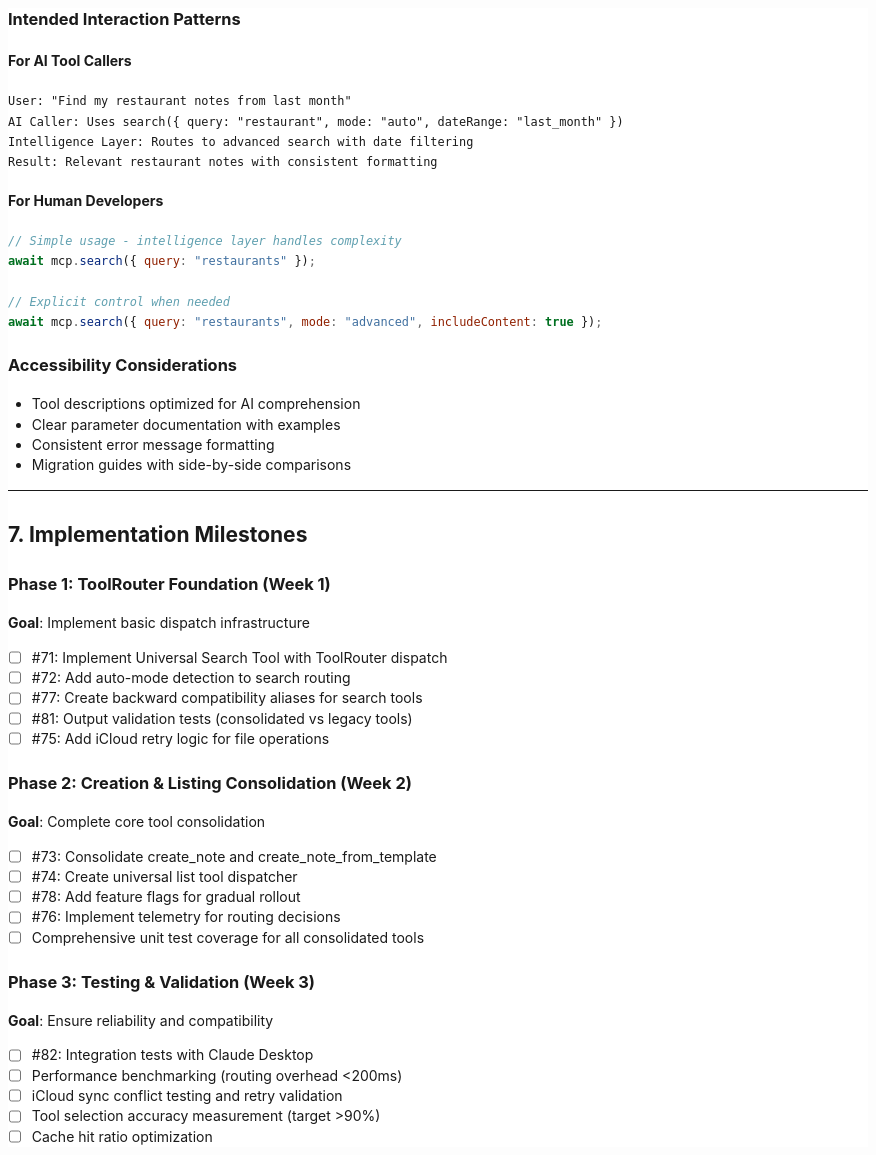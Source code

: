 ### Intended Interaction Patterns

#### For AI Tool Callers
```
User: "Find my restaurant notes from last month"
AI Caller: Uses search({ query: "restaurant", mode: "auto", dateRange: "last_month" })
Intelligence Layer: Routes to advanced search with date filtering
Result: Relevant restaurant notes with consistent formatting
```

#### For Human Developers
```javascript
// Simple usage - intelligence layer handles complexity
await mcp.search({ query: "restaurants" });

// Explicit control when needed
await mcp.search({ query: "restaurants", mode: "advanced", includeContent: true });
```

### Accessibility Considerations
- Tool descriptions optimized for AI comprehension
- Clear parameter documentation with examples
- Consistent error message formatting
- Migration guides with side-by-side comparisons

---

## 7. Implementation Milestones

### Phase 1: ToolRouter Foundation (Week 1)
**Goal**: Implement basic dispatch infrastructure
- [ ] #71: Implement Universal Search Tool with ToolRouter dispatch
- [ ] #72: Add auto-mode detection to search routing
- [ ] #77: Create backward compatibility aliases for search tools
- [ ] #81: Output validation tests (consolidated vs legacy tools)
- [ ] #75: Add iCloud retry logic for file operations

### Phase 2: Creation & Listing Consolidation (Week 2)
**Goal**: Complete core tool consolidation
- [ ] #73: Consolidate create_note and create_note_from_template
- [ ] #74: Create universal list tool dispatcher
- [ ] #78: Add feature flags for gradual rollout
- [ ] #76: Implement telemetry for routing decisions
- [ ] Comprehensive unit test coverage for all consolidated tools

### Phase 3: Testing & Validation (Week 3)
**Goal**: Ensure reliability and compatibility
- [ ] #82: Integration tests with Claude Desktop
- [ ] Performance benchmarking (routing overhead <200ms)
- [ ] iCloud sync conflict testing and retry validation
- [ ] Tool selection accuracy measurement (target >90%)
- [ ] Cache hit ratio optimization
